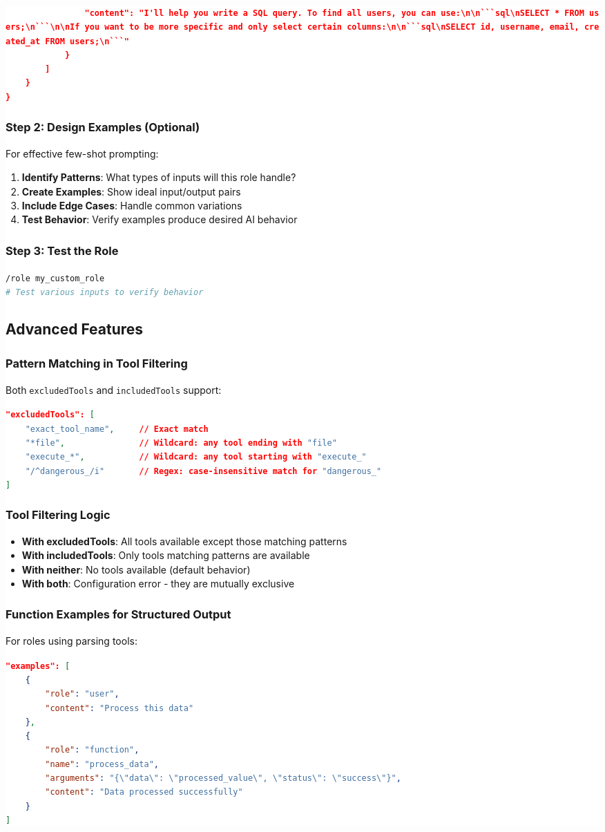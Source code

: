 ````json
                "content": "I'll help you write a SQL query. To find all users, you can use:\n\n```sql\nSELECT * FROM users;\n```\n\nIf you want to be more specific and only select certain columns:\n\n```sql\nSELECT id, username, email, created_at FROM users;\n```"
            }
        ]
    }
}
````

### Step 2: Design Examples (Optional)

For effective few-shot prompting:

1. **Identify Patterns**: What types of inputs will this role handle?
2. **Create Examples**: Show ideal input/output pairs
3. **Include Edge Cases**: Handle common variations
4. **Test Behavior**: Verify examples produce desired AI behavior

### Step 3: Test the Role

```bash
/role my_custom_role
# Test various inputs to verify behavior
```

## Advanced Features

### Pattern Matching in Tool Filtering

Both `excludedTools` and `includedTools` support:

```json
"excludedTools": [
    "exact_tool_name",     // Exact match
    "*file",               // Wildcard: any tool ending with "file"
    "execute_*",           // Wildcard: any tool starting with "execute_"
    "/^dangerous_/i"       // Regex: case-insensitive match for "dangerous_"
]
```

### Tool Filtering Logic

- **With excludedTools**: All tools available except those matching patterns
- **With includedTools**: Only tools matching patterns are available
- **With neither**: No tools available (default behavior)
- **With both**: Configuration error - they are mutually exclusive

### Function Examples for Structured Output

For roles using parsing tools:

```json
"examples": [
    {
        "role": "user",
        "content": "Process this data"
    },
    {
        "role": "function",
        "name": "process_data",
        "arguments": "{\"data\": \"processed_value\", \"status\": \"success\"}",
        "content": "Data processed successfully"
    }
]
```
